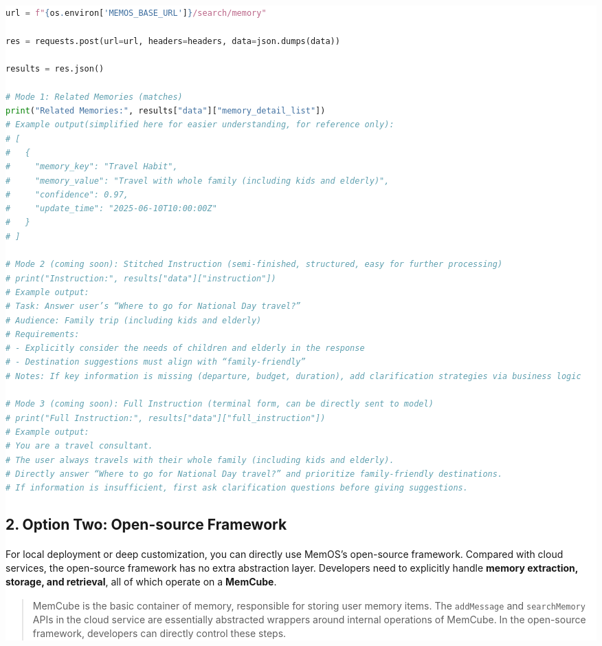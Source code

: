 ```python
url = f"{os.environ['MEMOS_BASE_URL']}/search/memory"

res = requests.post(url=url, headers=headers, data=json.dumps(data))

results = res.json()  

# Mode 1: Related Memories (matches)
print("Related Memories:", results["data"]["memory_detail_list"])
# Example output(simplified here for easier understanding, for reference only):
# [
#   {
#     "memory_key": "Travel Habit",
#     "memory_value": "Travel with whole family (including kids and elderly)",
#     "confidence": 0.97,
#     "update_time": "2025-06-10T10:00:00Z"
#   }
# ]

# Mode 2 (coming soon): Stitched Instruction (semi-finished, structured, easy for further processing)
# print("Instruction:", results["data"]["instruction"])
# Example output:
# Task: Answer user’s “Where to go for National Day travel?”
# Audience: Family trip (including kids and elderly)
# Requirements:
# - Explicitly consider the needs of children and elderly in the response
# - Destination suggestions must align with “family-friendly”
# Notes: If key information is missing (departure, budget, duration), add clarification strategies via business logic

# Mode 3 (coming soon): Full Instruction (terminal form, can be directly sent to model)
# print("Full Instruction:", results["data"]["full_instruction"])
# Example output:
# You are a travel consultant.
# The user always travels with their whole family (including kids and elderly).
# Directly answer “Where to go for National Day travel?” and prioritize family-friendly destinations.
# If information is insufficient, first ask clarification questions before giving suggestions.
```

## 2. Option Two: Open-source Framework

For local deployment or deep customization, you can directly use MemOS’s open-source framework. Compared with cloud services, the open-source framework has no extra abstraction layer. Developers need to explicitly handle **memory extraction, storage, and retrieval**, all of which operate on a **MemCube**.

> MemCube is the basic container of memory, responsible for storing user memory items. The `addMessage` and `searchMemory` APIs in the cloud service are essentially abstracted wrappers around internal operations of MemCube. In the open-source framework, developers can directly control these steps.
